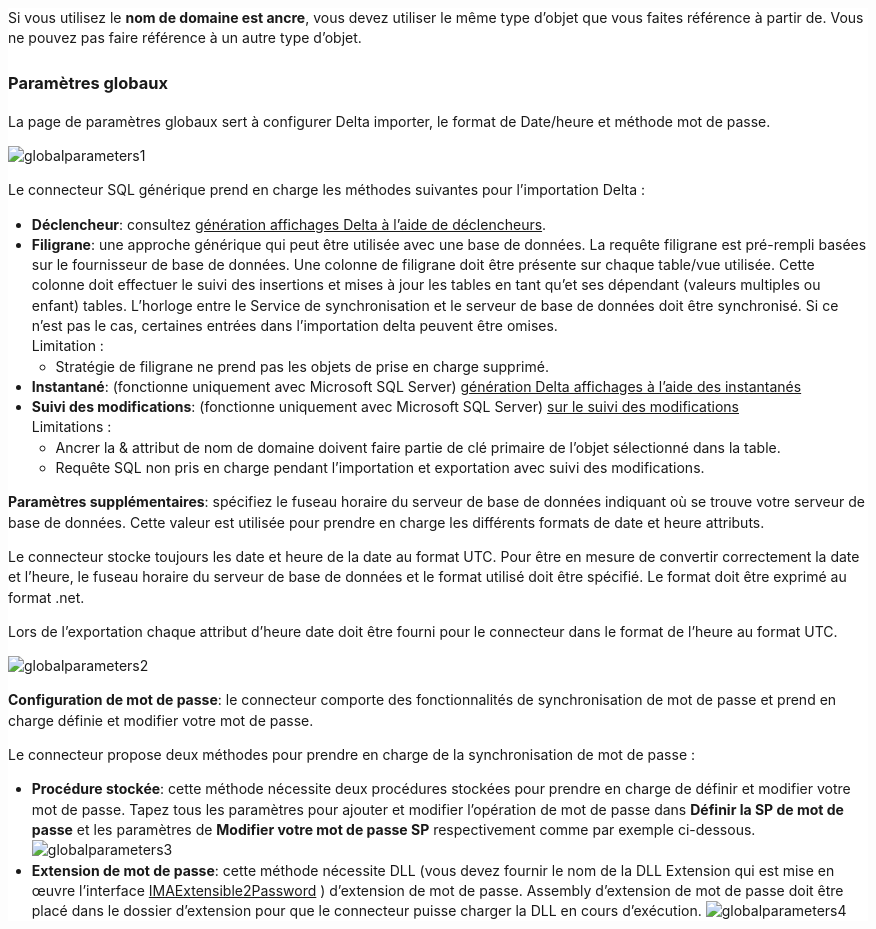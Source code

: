 Si vous utilisez le **nom de domaine est ancre**, vous devez utiliser le même type d’objet que vous faites référence à partir de. Vous ne pouvez pas faire référence à un autre type d’objet.

### <a name="global-parameters"></a>Paramètres globaux
La page de paramètres globaux sert à configurer Delta importer, le format de Date/heure et méthode mot de passe.

![globalparameters1](./media/active-directory-aadconnectsync-connector-genericsql/globalparameters1.png)

Le connecteur SQL générique prend en charge les méthodes suivantes pour l’importation Delta :

- **Déclencheur**: consultez [génération affichages Delta à l’aide de déclencheurs](https://technet.microsoft.com/library/cc708665.aspx).
- **Filigrane**: une approche générique qui peut être utilisée avec une base de données. La requête filigrane est pré-rempli basées sur le fournisseur de base de données. Une colonne de filigrane doit être présente sur chaque table/vue utilisée. Cette colonne doit effectuer le suivi des insertions et mises à jour les tables en tant qu’et ses dépendant (valeurs multiples ou enfant) tables. L’horloge entre le Service de synchronisation et le serveur de base de données doit être synchronisé. Si ce n’est pas le cas, certaines entrées dans l’importation delta peuvent être omises.  
Limitation :
    - Stratégie de filigrane ne prend pas les objets de prise en charge supprimé.
- **Instantané**: (fonctionne uniquement avec Microsoft SQL Server) [génération Delta affichages à l’aide des instantanés](https://technet.microsoft.com/library/cc720640.aspx)
- **Suivi des modifications**: (fonctionne uniquement avec Microsoft SQL Server) [sur le suivi des modifications](https://msdn.microsoft.com/library/bb933875.aspx)  
Limitations :
    - Ancrer la & attribut de nom de domaine doivent faire partie de clé primaire de l’objet sélectionné dans la table.
    - Requête SQL non pris en charge pendant l’importation et exportation avec suivi des modifications.

**Paramètres supplémentaires**: spécifiez le fuseau horaire du serveur de base de données indiquant où se trouve votre serveur de base de données. Cette valeur est utilisée pour prendre en charge les différents formats de date et heure attributs.

Le connecteur stocke toujours les date et heure de la date au format UTC. Pour être en mesure de convertir correctement la date et l’heure, le fuseau horaire du serveur de base de données et le format utilisé doit être spécifié. Le format doit être exprimé au format .net.

Lors de l’exportation chaque attribut d’heure date doit être fourni pour le connecteur dans le format de l’heure au format UTC.

![globalparameters2](./media/active-directory-aadconnectsync-connector-genericsql/globalparameters2.png)

**Configuration de mot de passe**: le connecteur comporte des fonctionnalités de synchronisation de mot de passe et prend en charge définie et modifier votre mot de passe.

Le connecteur propose deux méthodes pour prendre en charge de la synchronisation de mot de passe :

- **Procédure stockée**: cette méthode nécessite deux procédures stockées pour prendre en charge de définir et modifier votre mot de passe. Tapez tous les paramètres pour ajouter et modifier l’opération de mot de passe dans **Définir la SP de mot de passe** et les paramètres de **Modifier votre mot de passe SP** respectivement comme par exemple ci-dessous.
![globalparameters3](./media/active-directory-aadconnectsync-connector-genericsql/globalparameters3.png)
- **Extension de mot de passe**: cette méthode nécessite DLL (vous devez fournir le nom de la DLL Extension qui est mise en œuvre l’interface [IMAExtensible2Password](https://msdn.microsoft.com/library/microsoft.metadirectoryservices.imaextensible2password.aspx) ) d’extension de mot de passe. Assembly d’extension de mot de passe doit être placé dans le dossier d’extension pour que le connecteur puisse charger la DLL en cours d’exécution.
![globalparameters4](./media/active-directory-aadconnectsync-connector-genericsql/globalparameters4.png)
